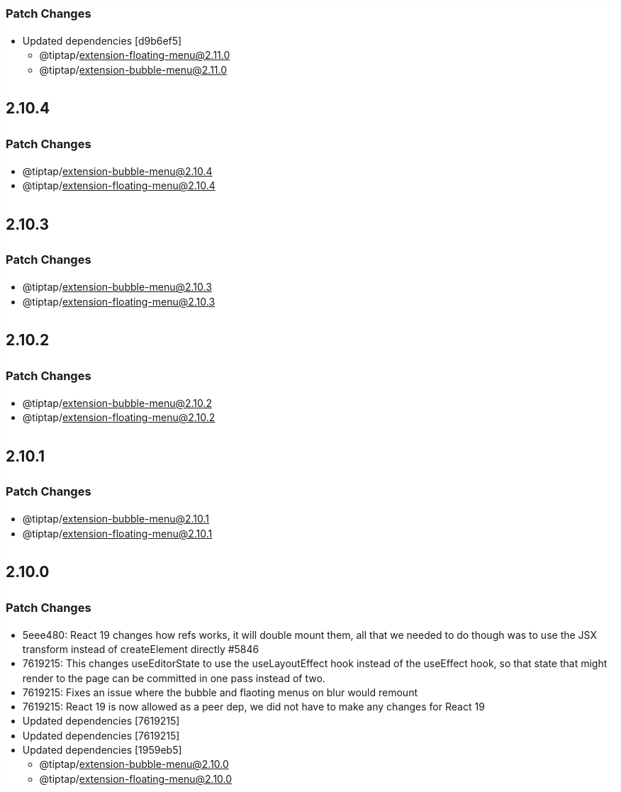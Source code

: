 ### Patch Changes

- Updated dependencies [d9b6ef5]
  - @tiptap/extension-floating-menu@2.11.0
  - @tiptap/extension-bubble-menu@2.11.0

## 2.10.4

### Patch Changes

- @tiptap/extension-bubble-menu@2.10.4
- @tiptap/extension-floating-menu@2.10.4

## 2.10.3

### Patch Changes

- @tiptap/extension-bubble-menu@2.10.3
- @tiptap/extension-floating-menu@2.10.3

## 2.10.2

### Patch Changes

- @tiptap/extension-bubble-menu@2.10.2
- @tiptap/extension-floating-menu@2.10.2

## 2.10.1

### Patch Changes

- @tiptap/extension-bubble-menu@2.10.1
- @tiptap/extension-floating-menu@2.10.1

## 2.10.0

### Patch Changes

- 5eee480: React 19 changes how refs works, it will double mount them, all that we needed to do though was to use the JSX transform instead of createElement directly #5846
- 7619215: This changes useEditorState to use the useLayoutEffect hook instead of the useEffect hook, so that state that might render to the page can be committed in one pass instead of two.
- 7619215: Fixes an issue where the bubble and flaoting menus on blur would remount
- 7619215: React 19 is now allowed as a peer dep, we did not have to make any changes for React 19
- Updated dependencies [7619215]
- Updated dependencies [7619215]
- Updated dependencies [1959eb5]
  - @tiptap/extension-bubble-menu@2.10.0
  - @tiptap/extension-floating-menu@2.10.0
